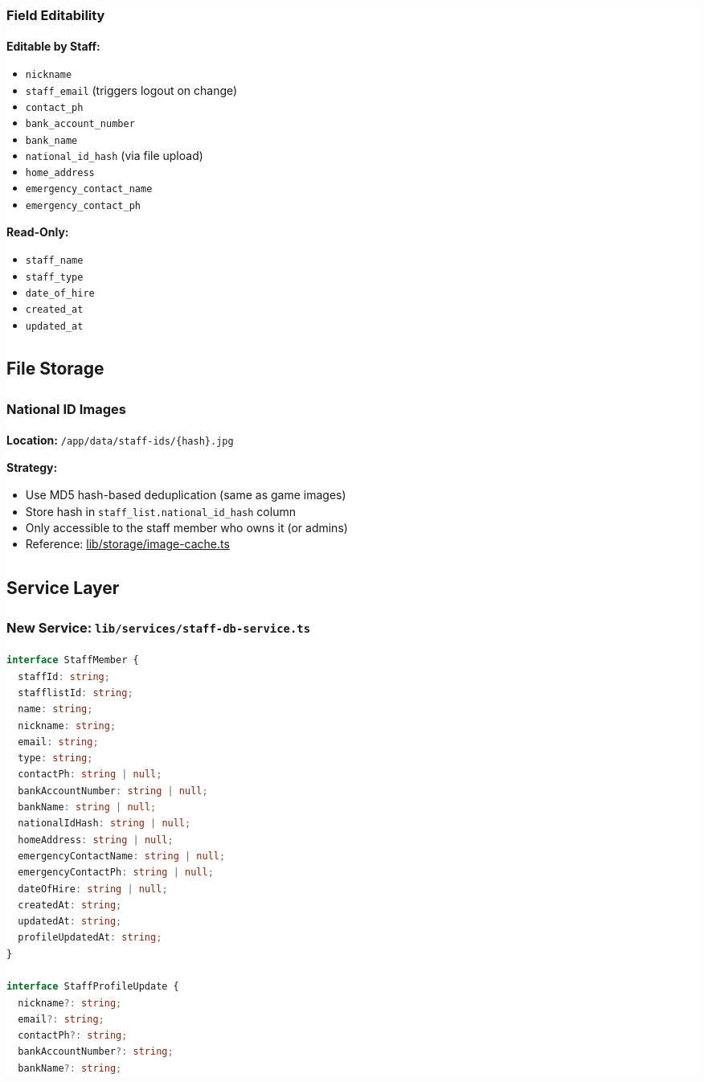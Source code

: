 ### Field Editability

**Editable by Staff:**
- `nickname`
- `staff_email` (triggers logout on change)
- `contact_ph`
- `bank_account_number`
- `bank_name`
- `national_id_hash` (via file upload)
- `home_address`
- `emergency_contact_name`
- `emergency_contact_ph`

**Read-Only:**
- `staff_name`
- `staff_type`
- `date_of_hire`
- `created_at`
- `updated_at`

## File Storage

### National ID Images

**Location:** `/app/data/staff-ids/{hash}.jpg`

**Strategy:**
- Use MD5 hash-based deduplication (same as game images)
- Store hash in `staff_list.national_id_hash` column
- Only accessible to the staff member who owns it (or admins)
- Reference: [lib/storage/image-cache.ts](../../lib/storage/image-cache.ts)

## Service Layer

### New Service: `lib/services/staff-db-service.ts`

```typescript
interface StaffMember {
  staffId: string;
  stafflistId: string;
  name: string;
  nickname: string;
  email: string;
  type: string;
  contactPh: string | null;
  bankAccountNumber: string | null;
  bankName: string | null;
  nationalIdHash: string | null;
  homeAddress: string | null;
  emergencyContactName: string | null;
  emergencyContactPh: string | null;
  dateOfHire: string | null;
  createdAt: string;
  updatedAt: string;
  profileUpdatedAt: string;
}

interface StaffProfileUpdate {
  nickname?: string;
  email?: string;
  contactPh?: string;
  bankAccountNumber?: string;
  bankName?: string;
```